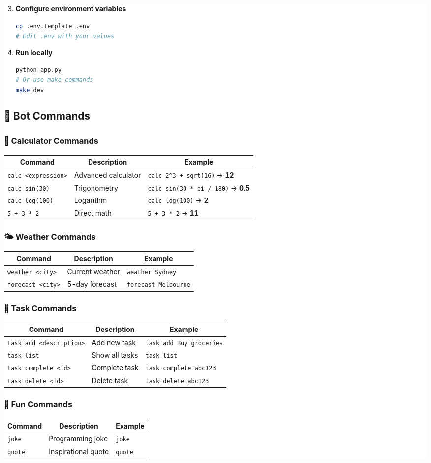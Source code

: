 3. **Configure environment variables**
   ```bash
   cp .env.template .env
   # Edit .env with your values
   ```

4. **Run locally**
   ```bash
   python app.py
   # Or use make commands
   make dev
   ```

## 🤖 Bot Commands

### 🧮 Calculator Commands
| Command | Description | Example |
|---------|-------------|---------|
| `calc <expression>` | Advanced calculator | `calc 2^3 + sqrt(16)` → **12** |
| `calc sin(30)` | Trigonometry | `calc sin(30 * pi / 180)` → **0.5** |
| `calc log(100)` | Logarithm | `calc log(100)` → **2** |
| `5 + 3 * 2` | Direct math | `5 + 3 * 2` → **11** |

### 🌤️ Weather Commands
| Command | Description | Example |
|---------|-------------|---------|
| `weather <city>` | Current weather | `weather Sydney` |
| `forecast <city>` | 5-day forecast | `forecast Melbourne` |

### 📝 Task Commands
| Command | Description | Example |
|---------|-------------|---------|
| `task add <description>` | Add new task | `task add Buy groceries` |
| `task list` | Show all tasks | `task list` |
| `task complete <id>` | Complete task | `task complete abc123` |
| `task delete <id>` | Delete task | `task delete abc123` |

### 🎉 Fun Commands
| Command | Description | Example |
|---------|-------------|---------|
| `joke` | Programming joke | `joke` |
| `quote` | Inspirational quote | `quote` |
